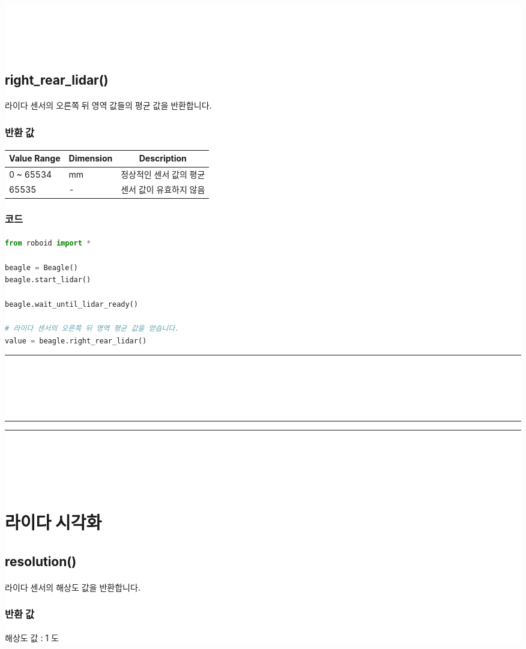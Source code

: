 
<br><br><br><br>







## right_rear_lidar()

라이다 센서의 오른쪽 뒤 영역 값들의 평균 값을 반환합니다.

### 반환 값

| Value Range         | Dimension | Description                      |
|---------------------|-----------|----------------------------------|
| 0 ~ 65534           | mm        | 정상적인 센서 값의 평균           |
| 65535               | -         | 센서 값이 유효하지 않음          |

### 코드

```python
from roboid import *

beagle = Beagle()
beagle.start_lidar()

beagle.wait_until_lidar_ready()

# 라이다 센서의 오른쪽 뒤 영역 평균 값을 얻습니다.
value = beagle.right_rear_lidar()
```

---

<br><br><br><br>

---
---

<br><br><br><br>


# 라이다 시각화

## resolution()

라이다 센서의 해상도 값을 반환합니다.

### 반환 값

해상도 값 : 1 도
